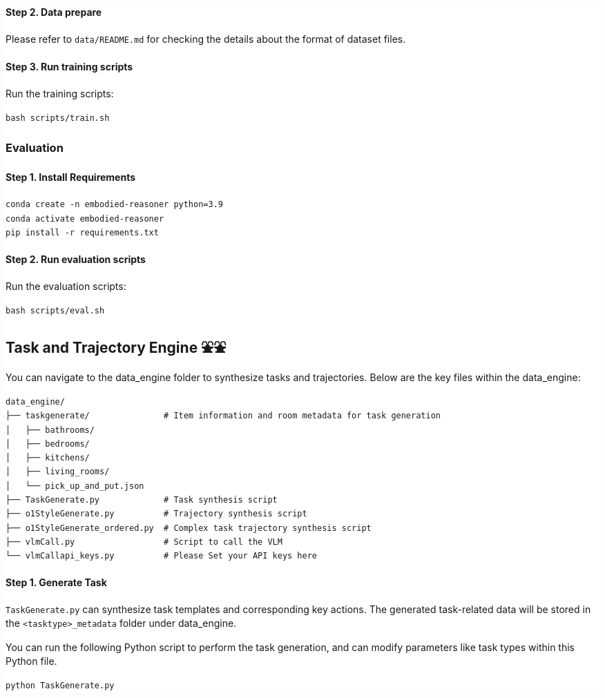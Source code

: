 #### Step 2. Data prepare
Please refer to `data/README.md` for checking the details about the format of dataset files.

#### Step 3. Run training scripts
Run the training scripts:
```shell
bash scripts/train.sh
```

### Evaluation

#### Step 1. Install Requirements

```shell
conda create -n embodied-reasoner python=3.9
conda activate embodied-reasoner
pip install -r requirements.txt
```

#### Step 2. Run evaluation scripts
Run the evaluation scripts:
```shell
bash scripts/eval.sh
```

## Task and Trajectory Engine ⛲⛲

You can navigate to the data_engine folder to synthesize tasks and trajectories. Below are the key files within the data_engine:

```plaintext
data_engine/
├── taskgenerate/               # Item information and room metadata for task generation
│   ├── bathrooms/
│   ├── bedrooms/
│   ├── kitchens/
│   ├── living_rooms/
│   └── pick_up_and_put.json
├── TaskGenerate.py             # Task synthesis script
├── o1StyleGenerate.py          # Trajectory synthesis script
├── o1StyleGenerate_ordered.py  # Complex task trajectory synthesis script
├── vlmCall.py                  # Script to call the VLM
└── vlmCallapi_keys.py          # Please Set your API keys here

```


#### Step 1. Generate Task
`TaskGenerate.py` can synthesize task templates and corresponding key actions. The generated task-related data will be stored in the `<tasktype>_metadata` folder under data_engine.

You can run the following Python script to perform the task generation, and can modify parameters like task types within this Python file.
```shell
python TaskGenerate.py
```

